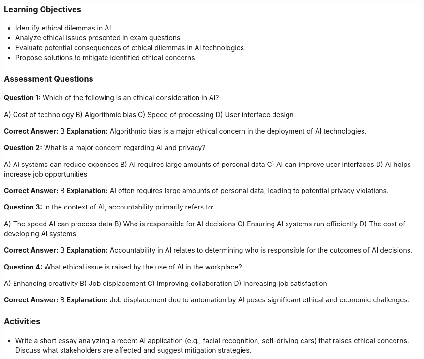 ### Learning Objectives
- Identify ethical dilemmas in AI
- Analyze ethical issues presented in exam questions
- Evaluate potential consequences of ethical dilemmas in AI technologies
- Propose solutions to mitigate identified ethical concerns

### Assessment Questions

**Question 1:** Which of the following is an ethical consideration in AI?

  A) Cost of technology
  B) Algorithmic bias
  C) Speed of processing
  D) User interface design

**Correct Answer:** B
**Explanation:** Algorithmic bias is a major ethical concern in the deployment of AI technologies.

**Question 2:** What is a major concern regarding AI and privacy?

  A) AI systems can reduce expenses
  B) AI requires large amounts of personal data
  C) AI can improve user interfaces
  D) AI helps increase job opportunities

**Correct Answer:** B
**Explanation:** AI often requires large amounts of personal data, leading to potential privacy violations.

**Question 3:** In the context of AI, accountability primarily refers to:

  A) The speed AI can process data
  B) Who is responsible for AI decisions
  C) Ensuring AI systems run efficiently
  D) The cost of developing AI systems

**Correct Answer:** B
**Explanation:** Accountability in AI relates to determining who is responsible for the outcomes of AI decisions.

**Question 4:** What ethical issue is raised by the use of AI in the workplace?

  A) Enhancing creativity
  B) Job displacement
  C) Improving collaboration
  D) Increasing job satisfaction

**Correct Answer:** B
**Explanation:** Job displacement due to automation by AI poses significant ethical and economic challenges.

### Activities
- Write a short essay analyzing a recent AI application (e.g., facial recognition, self-driving cars) that raises ethical concerns. Discuss what stakeholders are affected and suggest mitigation strategies.
